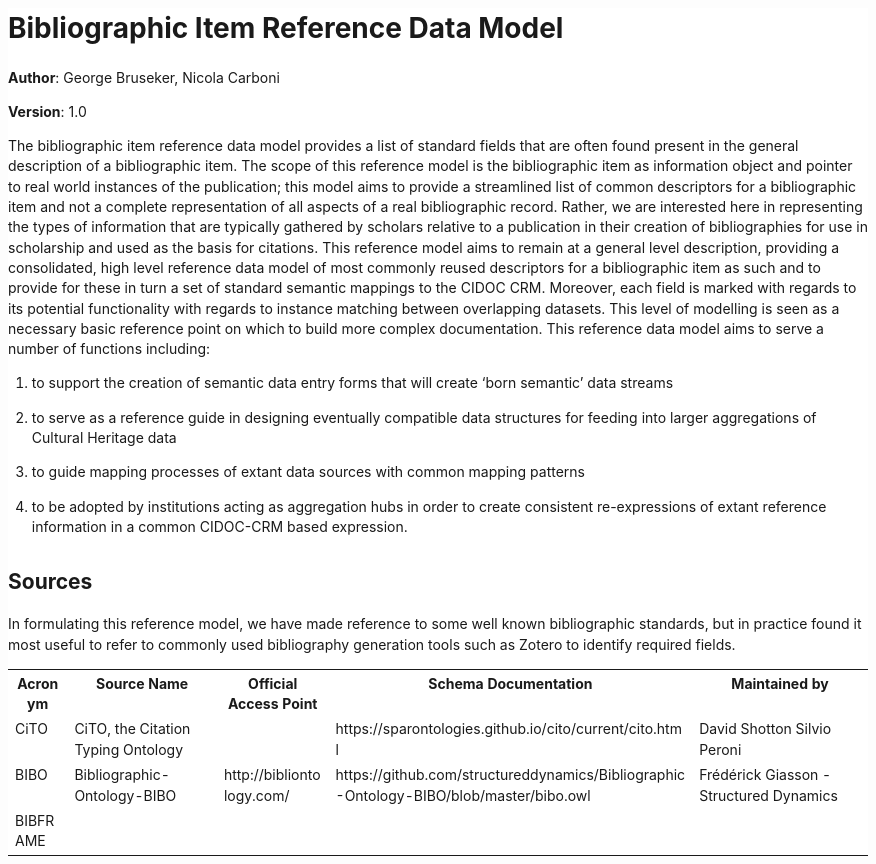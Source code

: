 # Bibliographic Item Reference Data Model

**Author**: George Bruseker, Nicola Carboni

**Version**: 1.0

The bibliographic item reference data model provides a list of standard fields that are often found present in the general description of a bibliographic item. The scope of this reference model is the bibliographic item as information object and pointer to real world instances of the publication; this model aims to provide a streamlined list of common descriptors for a bibliographic item and not a complete representation of all aspects of a real bibliographic record. Rather, we are interested here in representing the types of information that are typically gathered by scholars relative to a publication in their creation of bibliographies for use in scholarship and used as the basis for citations. This reference model aims to remain at a general level description, providing a consolidated, high level reference data model of most commonly reused descriptors for a bibliographic item as such and to provide for these in turn a set of standard semantic mappings to the CIDOC CRM. Moreover, each field is marked with regards to its potential functionality with regards to instance matching between overlapping datasets. This level of modelling is seen as a necessary basic reference point on which to build more complex documentation. This reference data model aims to serve a number of functions including: 

1. to support the creation of semantic data entry forms that will create ‘born semantic’ data streams

2. to serve as a reference guide in designing eventually compatible data structures for feeding into larger aggregations of Cultural Heritage data

3. to guide mapping processes of extant data sources with common mapping patterns

4. to be adopted by institutions acting as aggregation hubs in order to create consistent re-expressions of extant reference information in a common CIDOC-CRM based expression.

## 

## Sources

In formulating this reference model, we have made reference to some well known bibliographic standards, but in practice found it most useful to refer to commonly used bibliography generation tools such as Zotero to identify required fields. 

<table>
  <tr>
    <th>Acronym</th>
    <th>Source Name</th>
    <th>Official Access Point</th>
    <th>Schema Documentation</th>
    <th>Maintained by</th>
  </tr>
  <tr>
    <td>CiTO</td>
    <td>CiTO, the Citation Typing Ontology</td>
    <td></td>
    <td>https://sparontologies.github.io/cito/current/cito.html</td>
    <td>David Shotton
Silvio Peroni</td>
  </tr>
  <tr>
    <td>BIBO</td>
    <td>Bibliographic-Ontology-BIBO</td>
    <td>http://bibliontology.com/</td>
    <td>https://github.com/structureddynamics/Bibliographic-Ontology-BIBO/blob/master/bibo.owl</td>
    <td>Frédérick Giasson - Structured Dynamics</td>
  </tr>
  <tr>
    <td>BIBFRAME</td>
    <td></td>
